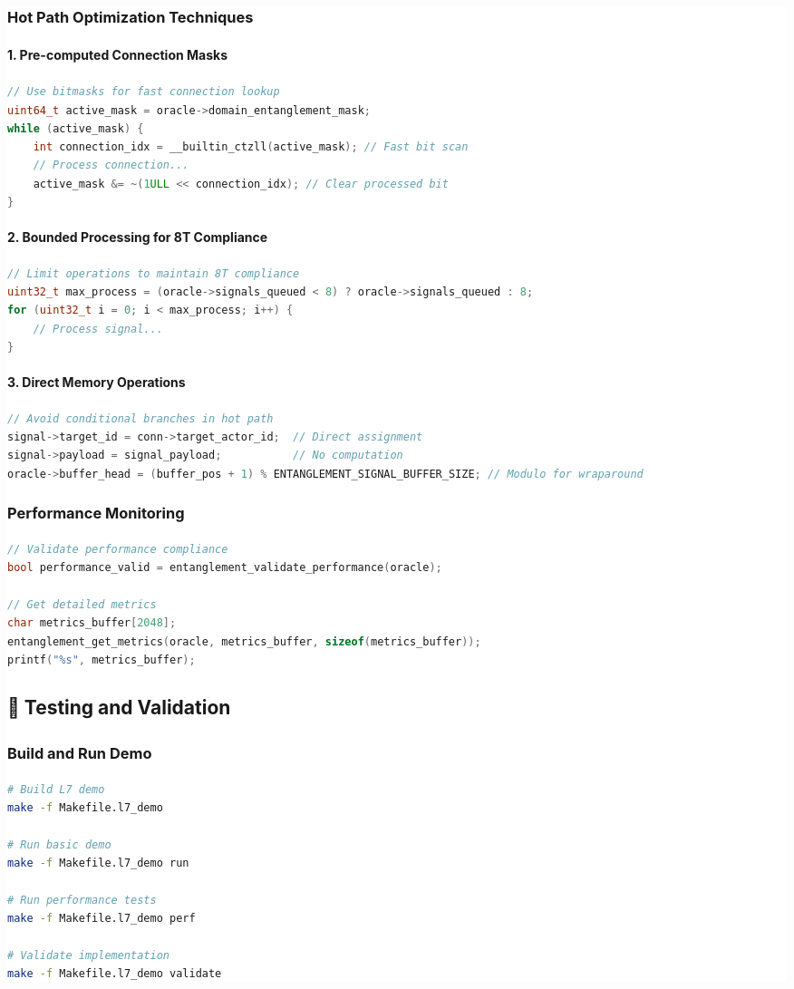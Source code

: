 ### Hot Path Optimization Techniques

#### 1. Pre-computed Connection Masks
```c
// Use bitmasks for fast connection lookup
uint64_t active_mask = oracle->domain_entanglement_mask;
while (active_mask) {
    int connection_idx = __builtin_ctzll(active_mask); // Fast bit scan
    // Process connection...
    active_mask &= ~(1ULL << connection_idx); // Clear processed bit
}
```

#### 2. Bounded Processing for 8T Compliance
```c
// Limit operations to maintain 8T compliance
uint32_t max_process = (oracle->signals_queued < 8) ? oracle->signals_queued : 8;
for (uint32_t i = 0; i < max_process; i++) {
    // Process signal...
}
```

#### 3. Direct Memory Operations
```c
// Avoid conditional branches in hot path
signal->target_id = conn->target_actor_id;  // Direct assignment
signal->payload = signal_payload;           // No computation
oracle->buffer_head = (buffer_pos + 1) % ENTANGLEMENT_SIGNAL_BUFFER_SIZE; // Modulo for wraparound
```

### Performance Monitoring

```c
// Validate performance compliance
bool performance_valid = entanglement_validate_performance(oracle);

// Get detailed metrics
char metrics_buffer[2048];
entanglement_get_metrics(oracle, metrics_buffer, sizeof(metrics_buffer));
printf("%s", metrics_buffer);
```

## 🧪 Testing and Validation

### Build and Run Demo

```bash
# Build L7 demo
make -f Makefile.l7_demo

# Run basic demo
make -f Makefile.l7_demo run

# Run performance tests
make -f Makefile.l7_demo perf

# Validate implementation
make -f Makefile.l7_demo validate
```
